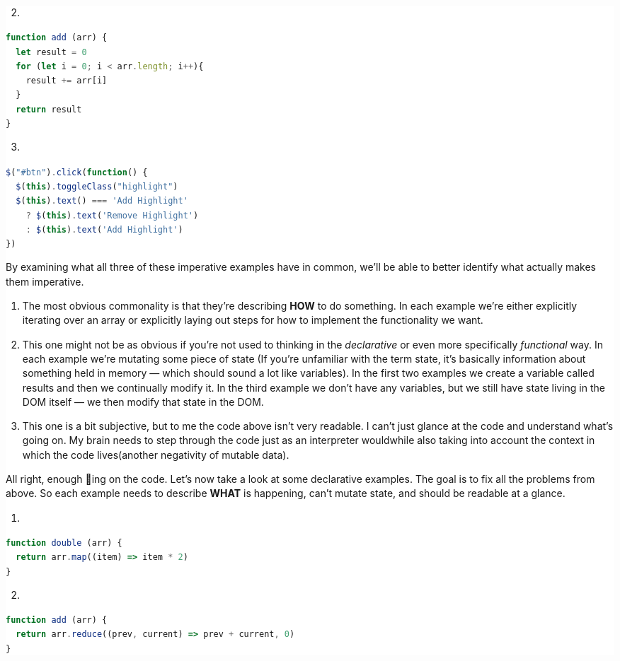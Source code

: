 2.
```javascript
function add (arr) {
  let result = 0
  for (let i = 0; i < arr.length; i++){
    result += arr[i]
  }
  return result
}
```

3.
```javascript
$("#btn").click(function() {
  $(this).toggleClass("highlight")
  $(this).text() === 'Add Highlight'
    ? $(this).text('Remove Highlight')
    : $(this).text('Add Highlight')
})
```

By examining what all three of these imperative examples have in common, we’ll
be able to better identify what actually makes them imperative.

1.  The most obvious commonality is that they’re describing __HOW__ to do something.
In each example we’re either explicitly iterating over an array or explicitly
laying out steps for how to implement the functionality we want.

2.  This one might not be as obvious if you’re not used to thinking in the
*declarative* or even more specifically *functional* way. In each example
we’re mutating some piece of state (If you’re unfamiliar with the term state,
it’s basically information about something held in memory — which should sound a
lot like variables). In the first two examples we create a variable called
results and then we continually modify it. In the third example we don’t have
any variables, but we still have state living in the DOM itself — we then modify
that state in the DOM.

3.  This one is a bit subjective, but to me the code above isn’t very readable. I
can’t just glance at the code and understand what’s going on. My brain needs to
step through the code just as an interpreter wouldwhile also taking into account
the context in which the code lives(another negativity of mutable data).

All right, enough 💩ing on the code. Let’s now take a look at some declarative
examples. The goal is to fix all the problems from above. So each example needs
to describe __WHAT__ is happening, can’t mutate state, and should be readable at a
glance.

1.
```javascript
function double (arr) {
  return arr.map((item) => item * 2)
}
```

2.
```javascript
function add (arr) {
  return arr.reduce((prev, current) => prev + current, 0)
}
```
